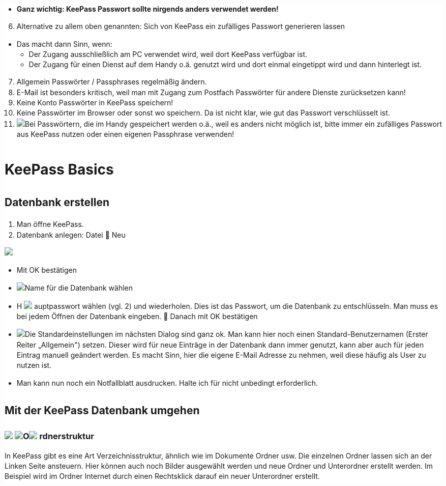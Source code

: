   - **Ganz wichtig: KeePass Passwort sollte nirgends anders verwendet werden!**
6. Alternative zu allem oben genannten: Sich von KeePass ein zufälliges Passwort generieren lassen
  - Das macht dann Sinn, wenn:
    - Der Zugang ausschließlich am PC verwendet wird, weil dort KeePass verfügbar ist.
    - Der Zugang für einen Dienst auf dem Handy o.ä. genutzt wird und dort einmal eingetippt wird und dann hinterlegt ist.
7. Allgemein Passwörter / Passphrases regelmäßig ändern.
8. E-Mail ist besonders kritisch, weil man mit Zugang zum Postfach Passwörter für andere Dienste zurücksetzen kann!
9. Keine Konto Passwörter in KeePass speichern!
10. Keine Passwörter im Browser oder sonst wo speichern. Da ist nicht klar, wie gut das Passwort verschlüsselt ist.
11. ![](RackMultipart20230428-1-rqjplm_html_fc5ff07615db4a10.png)Bei Passwörtern, die im Handy gespeichert werden o.ä., weil es anders nicht möglich ist, bitte immer ein zufälliges Passwort aus KeePass nutzen oder einen eigenen Passphrase verwenden!

# KeePass Basics

## Datenbank erstellen

1. Man öffne KeePass.
2. Datenbank anlegen: Datei  Neu

![](RackMultipart20230428-1-rqjplm_html_165013d71a10002a.png)

- Mit OK bestätigen

- ![](RackMultipart20230428-1-rqjplm_html_cdb545279062ddc2.png)Name für die Datenbank wählen

- H ![](RackMultipart20230428-1-rqjplm_html_3cc2b148f0ab2814.png) auptpasswort wählen (vgl. 2) und wiederholen. Dies ist das Passwort, um die Datenbank zu entschlüsseln. Man muss es bei jedem Öffnen der Datenbank eingeben.  Danach mit OK bestätigen

- ![](RackMultipart20230428-1-rqjplm_html_9148e72c1a943f6a.png)Die Standardeinstellungen im nächsten Dialog sind ganz ok. Man kann hier noch einen Standard-Benutzernamen (Erster Reiter „Allgemein") setzen. Dieser wird für neue Einträge in der Datenbank dann immer genutzt, kann aber auch für jeden Eintrag manuell geändert werden. Es macht Sinn, hier die eigene E-Mail Adresse zu nehmen, weil diese häufig als User zu nutzen ist.
- Man kann nun noch ein Notfallblatt ausdrucken. Halte ich für nicht unbedingt erforderlich.

## Mit der KeePass Datenbank umgehen

### ![](RackMultipart20230428-1-rqjplm_html_dccb49ffeba7c213.png) ![](RackMultipart20230428-1-rqjplm_html_85dad6f80273fb36.png)O![](RackMultipart20230428-1-rqjplm_html_92db02f8ee7074e7.png) rdnerstruktur

In KeePass gibt es eine Art Verzeichnisstruktur, ähnlich wie im Dokumente Ordner usw. Die einzelnen Ordner lassen sich an der Linken Seite ansteuern. Hier können auch noch Bilder ausgewählt werden und neue Ordner und Unterordner erstellt werden. Im Beispiel wird im Ordner Internet durch einen Rechtsklick darauf ein neuer Unterordner erstellt.
